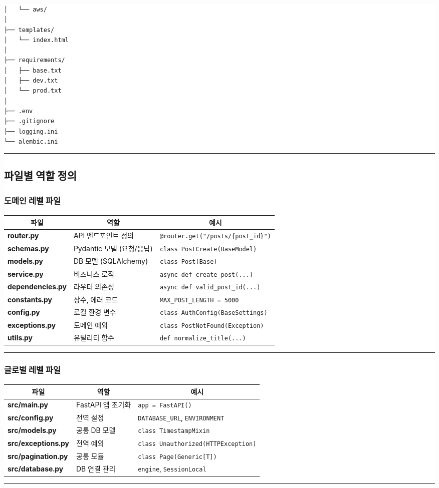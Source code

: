 ```
│   └── aws/
│
├── templates/
│   └── index.html
│
├── requirements/
│   ├── base.txt
│   ├── dev.txt
│   └── prod.txt
│
├── .env
├── .gitignore
├── logging.ini
└── alembic.ini
```

---

## 파일별 역할 정의

### 도메인 레벨 파일

| 파일 | 역할 | 예시 |
|------|------|------|
| **router.py** | API 엔드포인트 정의 | `@router.get("/posts/{post_id}")` |
| **schemas.py** | Pydantic 모델 (요청/응답) | `class PostCreate(BaseModel)` |
| **models.py** | DB 모델 (SQLAlchemy) | `class Post(Base)` |
| **service.py** | 비즈니스 로직 | `async def create_post(...)` |
| **dependencies.py** | 라우터 의존성 | `async def valid_post_id(...)` |
| **constants.py** | 상수, 에러 코드 | `MAX_POST_LENGTH = 5000` |
| **config.py** | 로컬 환경 변수 | `class AuthConfig(BaseSettings)` |
| **exceptions.py** | 도메인 예외 | `class PostNotFound(Exception)` |
| **utils.py** | 유틸리티 함수 | `def normalize_title(...)` |

---

### 글로벌 레벨 파일

| 파일 | 역할 | 예시 |
|------|------|------|
| **src/main.py** | FastAPI 앱 초기화 | `app = FastAPI()` |
| **src/config.py** | 전역 설정 | `DATABASE_URL`, `ENVIRONMENT` |
| **src/models.py** | 공통 DB 모델 | `class TimestampMixin` |
| **src/exceptions.py** | 전역 예외 | `class Unauthorized(HTTPException)` |
| **src/pagination.py** | 공통 모듈 | `class Page(Generic[T])` |
| **src/database.py** | DB 연결 관리 | `engine`, `SessionLocal` |

---